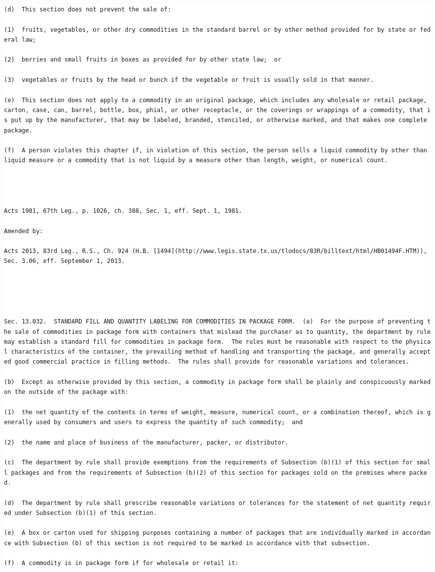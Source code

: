     (d)  This section does not prevent the sale of:
    
    (1)  fruits, vegetables, or other dry commodities in the standard barrel or by other method provided for by state or federal law;
    
    (2)  berries and small fruits in boxes as provided for by other state law;  or
    
    (3)  vegetables or fruits by the head or bunch if the vegetable or fruit is usually sold in that manner.
    
    (e)  This section does not apply to a commodity in an original package, which includes any wholesale or retail package, carton, case, can, barrel, bottle, box, phial, or other receptacle, or the coverings or wrappings of a commodity, that is put up by the manufacturer, that may be labeled, branded, stenciled, or otherwise marked, and that makes one complete package.
    
    (f)  A person violates this chapter if, in violation of this section, the person sells a liquid commodity by other than liquid measure or a commodity that is not liquid by a measure other than length, weight, or numerical count.
    
    
    
    
    Acts 1981, 67th Leg., p. 1026, ch. 388, Sec. 1, eff. Sept. 1, 1981.
    
    Amended by: 
    
    Acts 2013, 83rd Leg., R.S., Ch. 924 (H.B. [1494](http://www.legis.state.tx.us/tlodocs/83R/billtext/html/HB01494F.HTM)), Sec. 3.06, eff. September 1, 2013.
    
    
    
    
    
    Sec. 13.032.  STANDARD FILL AND QUANTITY LABELING FOR COMMODITIES IN PACKAGE FORM.  (a)  For the purpose of preventing the sale of commodities in package form with containers that mislead the purchaser as to quantity, the department by rule may establish a standard fill for commodities in package form.  The rules must be reasonable with respect to the physical characteristics of the container, the prevailing method of handling and transporting the package, and generally accepted good commercial practice in filling methods.  The rules shall provide for reasonable variations and tolerances.
    
    (b)  Except as otherwise provided by this section, a commodity in package form shall be plainly and conspicuously marked on the outside of the package with:
    
    (1)  the net quantity of the contents in terms of weight, measure, numerical count, or a combination thereof, which is generally used by consumers and users to express the quantity of such commodity;  and
    
    (2)  the name and place of business of the manufacturer, packer, or distributor.
    
    (c)  The department by rule shall provide exemptions from the requirements of Subsection (b)(1) of this section for small packages and from the requirements of Subsection (b)(2) of this section for packages sold on the premises where packed.
    
    (d)  The department by rule shall prescribe reasonable variations or tolerances for the statement of net quantity required under Subsection (b)(1) of this section.
    
    (e)  A box or carton used for shipping purposes containing a number of packages that are individually marked in accordance with Subsection (b) of this section is not required to be marked in accordance with that subsection.
    
    (f)  A commodity is in package form if for wholesale or retail it:
    